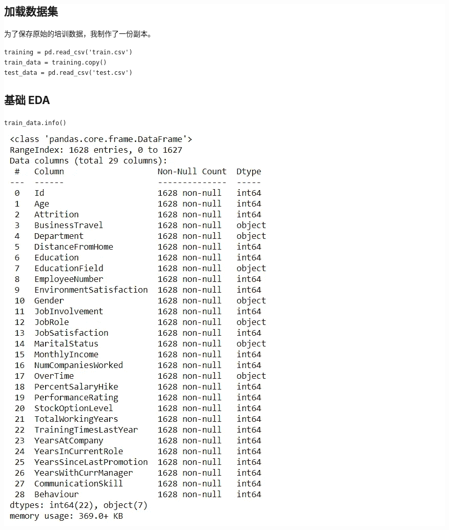 ## 加载数据集

为了保存原始的培训数据，我制作了一份副本。

```
training = pd.read_csv('train.csv')
train_data = training.copy()
test_data = pd.read_csv('test.csv')
```

## 基础 EDA

```
train_data.info()
```

![](img/ba1a58fee64f7c1aa0bb431ba657fd83.png)
